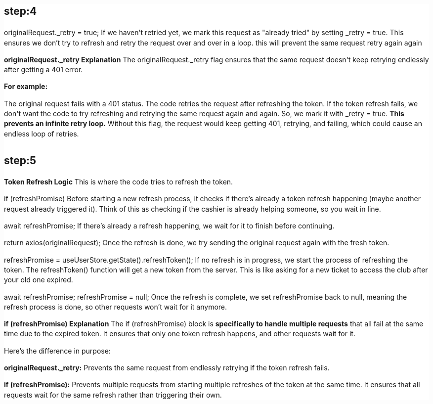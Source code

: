 ## step:4

originalRequest.\_retry = true;
If we haven't retried yet, we mark this request as "already tried" by setting \_retry = true. This ensures we don’t try to refresh and retry the request over and over in a loop. this will prevent the same request retry again again

**originalRequest.\_retry Explanation**
The originalRequest.\_retry flag ensures that the same request doesn't keep retrying endlessly after getting a 401 error.

**For example:**

The original request fails with a 401 status.
The code retries the request after refreshing the token.
If the token refresh fails, we don't want the code to try refreshing and retrying the same request again and again. So, we mark it with \_retry = true.
**This prevents an infinite retry loop.** Without this flag, the request would keep getting 401, retrying, and failing, which could cause an endless loop of retries.

## step:5

**Token Refresh Logic**
This is where the code tries to refresh the token.

if (refreshPromise)
Before starting a new refresh process, it checks if there’s already a token refresh happening (maybe another request already triggered it).
Think of this as checking if the cashier is already helping someone, so you wait in line.

await refreshPromise;
If there’s already a refresh happening, we wait for it to finish before continuing.

return axios(originalRequest);
Once the refresh is done, we try sending the original request again with the fresh token.

refreshPromise = useUserStore.getState().refreshToken();
If no refresh is in progress, we start the process of refreshing the token. The refreshToken() function will get a new token from the server. This is like asking for a new ticket to access the club after your old one expired.

await refreshPromise; refreshPromise = null;
Once the refresh is complete, we set refreshPromise back to null, meaning the refresh process is done, so other requests won’t wait for it anymore.

**if (refreshPromise) Explanation**
The if (refreshPromise) block is **specifically to handle multiple requests** that all fail at the same time due to the expired token. It ensures that only one token refresh happens, and other requests wait for it.

Here’s the difference in purpose:

**originalRequest.\_retry:**
Prevents the same request from endlessly retrying if the token refresh fails.

**if (refreshPromise):**
Prevents multiple requests from starting multiple refreshes of the token at the same time. It ensures that all requests wait for the same refresh rather than triggering their own.
